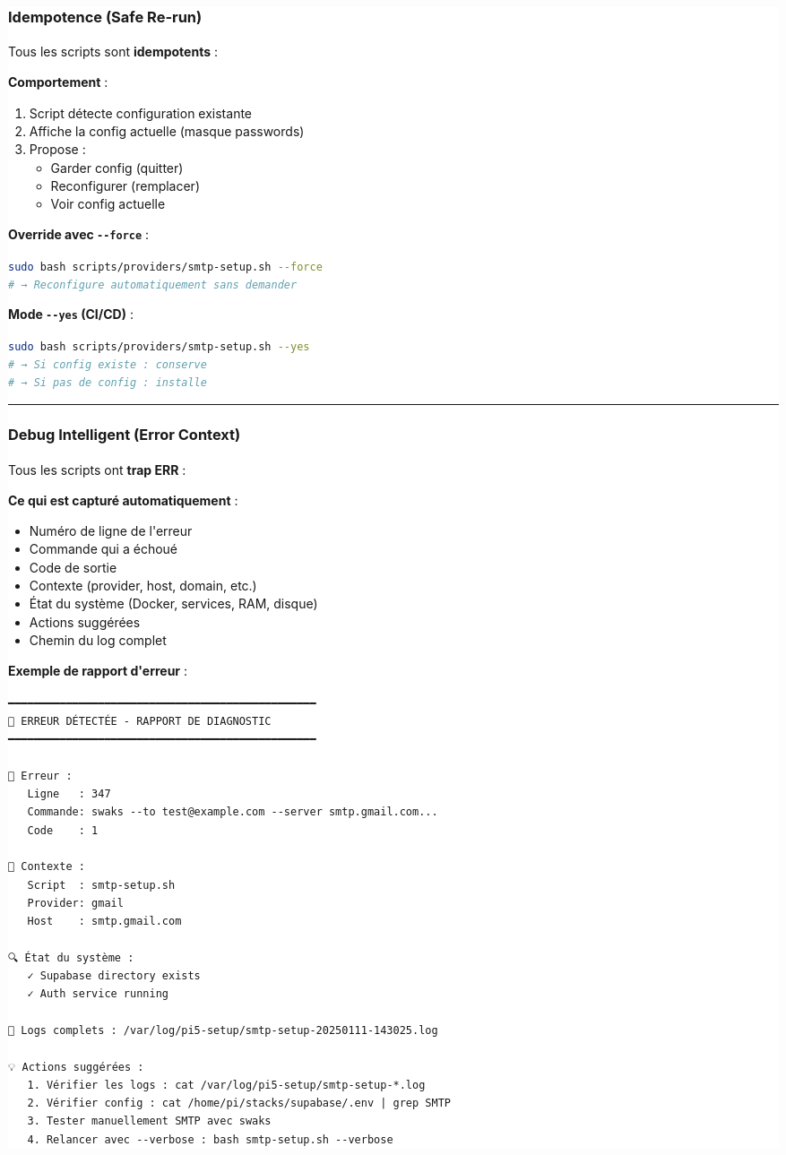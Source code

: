 ### Idempotence (Safe Re-run)

Tous les scripts sont **idempotents** :

**Comportement** :
1. Script détecte configuration existante
2. Affiche la config actuelle (masque passwords)
3. Propose :
   - Garder config (quitter)
   - Reconfigurer (remplacer)
   - Voir config actuelle

**Override avec `--force`** :
```bash
sudo bash scripts/providers/smtp-setup.sh --force
# → Reconfigure automatiquement sans demander
```

**Mode `--yes` (CI/CD)** :
```bash
sudo bash scripts/providers/smtp-setup.sh --yes
# → Si config existe : conserve
# → Si pas de config : installe
```

---

### Debug Intelligent (Error Context)

Tous les scripts ont **trap ERR** :

**Ce qui est capturé automatiquement** :
- Numéro de ligne de l'erreur
- Commande qui a échoué
- Code de sortie
- Contexte (provider, host, domain, etc.)
- État du système (Docker, services, RAM, disque)
- Actions suggérées
- Chemin du log complet

**Exemple de rapport d'erreur** :
```
━━━━━━━━━━━━━━━━━━━━━━━━━━━━━━━━━━━━━━━━━━━━━━━━
🔴 ERREUR DÉTECTÉE - RAPPORT DE DIAGNOSTIC
━━━━━━━━━━━━━━━━━━━━━━━━━━━━━━━━━━━━━━━━━━━━━━━━

📍 Erreur :
   Ligne   : 347
   Commande: swaks --to test@example.com --server smtp.gmail.com...
   Code    : 1

📁 Contexte :
   Script  : smtp-setup.sh
   Provider: gmail
   Host    : smtp.gmail.com

🔍 État du système :
   ✓ Supabase directory exists
   ✓ Auth service running

📝 Logs complets : /var/log/pi5-setup/smtp-setup-20250111-143025.log

💡 Actions suggérées :
   1. Vérifier les logs : cat /var/log/pi5-setup/smtp-setup-*.log
   2. Vérifier config : cat /home/pi/stacks/supabase/.env | grep SMTP
   3. Tester manuellement SMTP avec swaks
   4. Relancer avec --verbose : bash smtp-setup.sh --verbose
```